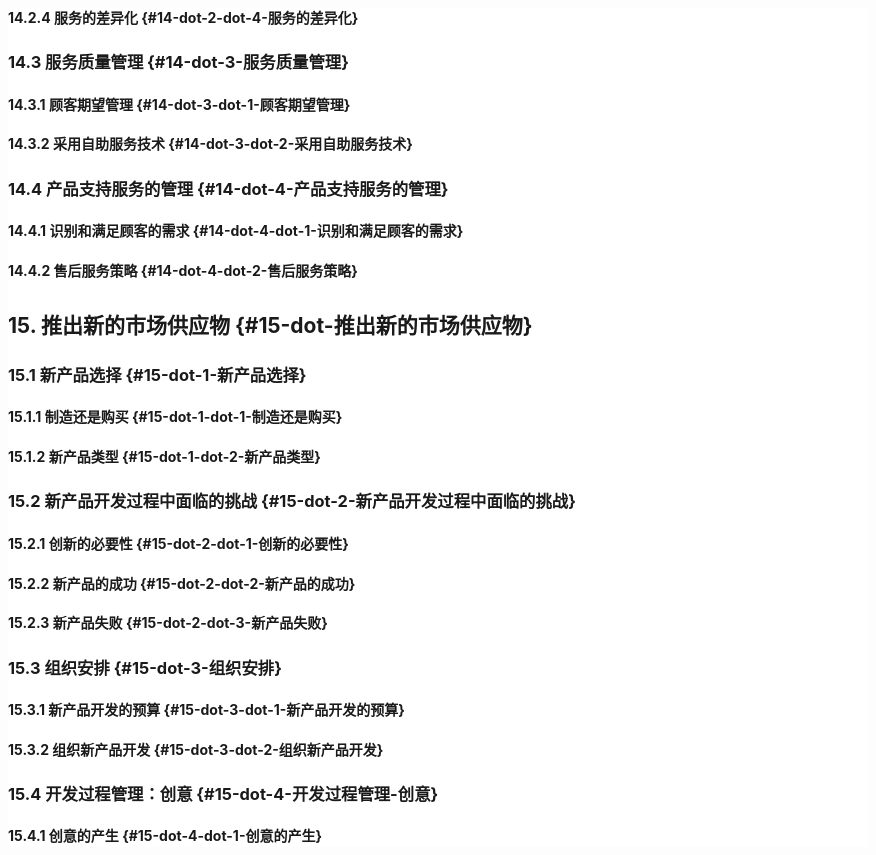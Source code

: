 
#### 14.2.4 服务的差异化 {#14-dot-2-dot-4-服务的差异化}


### 14.3 服务质量管理 {#14-dot-3-服务质量管理}


#### 14.3.1 顾客期望管理 {#14-dot-3-dot-1-顾客期望管理}


#### 14.3.2 采用自助服务技术 {#14-dot-3-dot-2-采用自助服务技术}


### 14.4 产品支持服务的管理 {#14-dot-4-产品支持服务的管理}


#### 14.4.1 识别和满足顾客的需求 {#14-dot-4-dot-1-识别和满足顾客的需求}


#### 14.4.2 售后服务策略 {#14-dot-4-dot-2-售后服务策略}


## 15. 推出新的市场供应物 {#15-dot-推出新的市场供应物}


### 15.1 新产品选择 {#15-dot-1-新产品选择}


#### 15.1.1 制造还是购买 {#15-dot-1-dot-1-制造还是购买}


#### 15.1.2 新产品类型 {#15-dot-1-dot-2-新产品类型}


### 15.2 新产品开发过程中面临的挑战 {#15-dot-2-新产品开发过程中面临的挑战}


#### 15.2.1 创新的必要性 {#15-dot-2-dot-1-创新的必要性}


#### 15.2.2 新产品的成功 {#15-dot-2-dot-2-新产品的成功}


#### 15.2.3 新产品失败 {#15-dot-2-dot-3-新产品失败}


### 15.3 组织安排 {#15-dot-3-组织安排}


#### 15.3.1 新产品开发的预算 {#15-dot-3-dot-1-新产品开发的预算}


#### 15.3.2 组织新产品开发 {#15-dot-3-dot-2-组织新产品开发}


### 15.4 开发过程管理：创意 {#15-dot-4-开发过程管理-创意}


#### 15.4.1 创意的产生 {#15-dot-4-dot-1-创意的产生}
